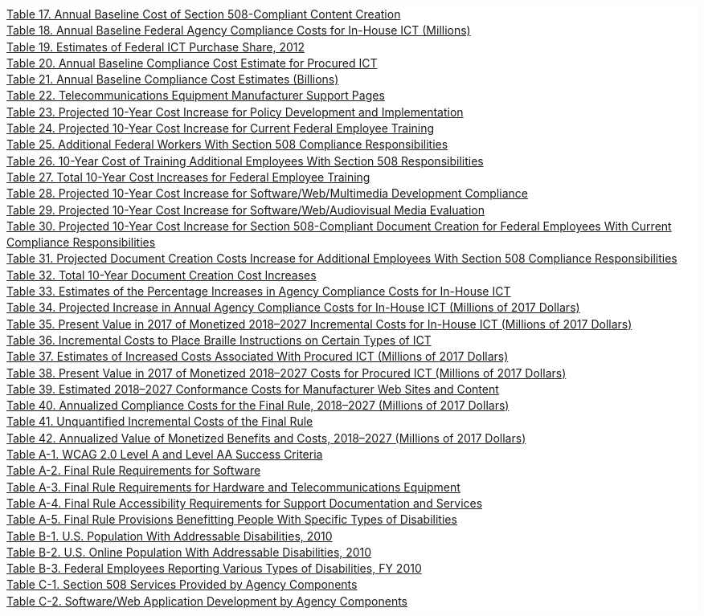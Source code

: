   <a href="#_Toc471376879">Table 17. Annual Baseline Cost of Section 508-Compliant Content Creation</a><br />
  <a href="#_Toc471376880">Table 18. Annual Baseline Federal Agency Compliance Costs for In-House ICT (Millions)</a><br />
  <a href="#_Toc471376881">Table 19. Estimates of Federal ICT Purchase Share, 2012</a><br />
  <a href="#_Toc471376882">Table 20. Annual Baseline Compliance Cost Estimate for Procured ICT</a><br />
  <a href="#_Toc471376883">Table 21. Annual Baseline Compliance Cost Estimates (Billions)</a><br />
  <a href="#_Toc471376884">Table 22. Telecommunications Equipment Manufacturer Support Pages</a><br />
  <a href="#_Toc471376885">Table 23. Projected 10-Year Cost Increase for Policy Development and Implementation</a><br />
  <a href="#_Toc471376886">Table 24. Projected 10-Year Cost Increase for Current Federal Employee Training</a><br />
  <a href="#_Toc471376887">Table 25. Additional Federal Workers With Section 508 Compliance Responsibilities</a><br />
  <a href="#_Toc471376888">Table 26. 10-Year Cost of Training Additional Employees With Section 508 Responsibilities</a><br />
  <a href="#_Toc471376889">Table 27. Total 10-Year Cost Increases for Federal Employee Training</a><br />
  <a href="#_Toc471376890">Table 28. Projected 10-Year Cost Increase for Software/Web/Multimedia Development Compliance</a><br />
  <a href="#_Toc471376891">Table 29. Projected 10-Year Cost Increase for Software/Web/Audiovisual Media Evaluation</a><br />
  <a href="#_Toc471376892">Table 30. Projected 10-Year Cost Increase for Section 508-Compliant Document Creation for Federal Employees With Current Compliance Responsibilities</a><br />
  <a href="#_Toc471376893">Table 31. Projected Document Creation Costs Increase for Additional Employees With Section 508 Compliance Responsibilities</a><br />
  <a href="#_Toc471376894">Table 32. Total 10-Year Document Creation Cost Increases</a><br />
  <a href="#_Toc471376895">Table 33. Estimates of the Percentage Increases in Agency Compliance Costs for In-House ICT</a><br />
  <a href="#_Toc471376896">Table 34. Projected Increase in Annual Agency Compliance Costs for In-House ICT (Millions of 2017 Dollars)</a><br />
  <a href="#_Toc471376897">Table 35. Present Value in 2017 of Monetized 2018–2027 Incremental Costs for In-House ICT (Millions of 2017 Dollars)</a><br />
  <a href="#_Toc471376898">Table 36. Incremental Costs to Place Braille Instructions on Certain Types of ICT</a><br />
  <a href="#_Toc471376899">Table 37. Estimates of Increased Costs Associated With Procured ICT (Millions of 2017 Dollars)</a><br />
  <a href="#_Toc471376900">Table 38. Present Value in 2017 of Monetized 2018–2027 Costs for Procured ICT (Millions of 2017 Dollars)</a><br />
  <a href="#_Toc471376901">Table 39. Estimated 2018–2027 Conformance Costs for Manufacturer Web Sites and Content</a><br />
  <a href="#_Toc471376902">Table 40. Annualized Compliance Costs for the Final Rule, 2018–2027 (Millions of 2017 Dollars)</a><br />
  <a href="#_Toc471376903">Table 41. Unquantified Incremental Costs of the Final Rule</a><br />
  <a href="#_Toc471376904">Table 42. Annualized Value of Monetized Benefits and Costs, 2018–2027 (Millions of 2017 Dollars)</a><br />
  <a href="#_Toc471376905">Table A-1. WCAG 2.0 Level A and Level AA Success Criteria</a><br />
  <a href="#_Toc471376906">Table A-2. Final Rule Requirements for Software</a><br />
  <a href="#_Toc471376907">Table A-3. Final Rule Requirements for Hardware and Telecommunications Equipment</a><br />
  <a href="#_Toc471376908">Table A-4. Final Rule Accessibility Requirements for Support Documentation and Services</a><br />
  <a href="#_Toc471376909">Table A-5. Final Rule Provisions Benefitting People With Specific Types of Disabilities</a><br />
  <a href="#_Toc471376910">Table B-1. U.S. Population With Addressable Disabilities, 2010</a><br />
  <a href="#_Toc471376911">Table B-2. U.S. Online Population With Addressable Disabilities, 2010</a><br />
  <a href="#_Toc471376912">Table B-3. Federal Employees Reporting Various Types of Disabilities, FY 2010</a><br />
  <a href="#_Toc471376913">Table C-1. Section 508 Services Provided by Agency Components</a><br />
  <a href="#_Toc471376914">Table C-2. Software/Web Application Development by Agency Components</a><br />